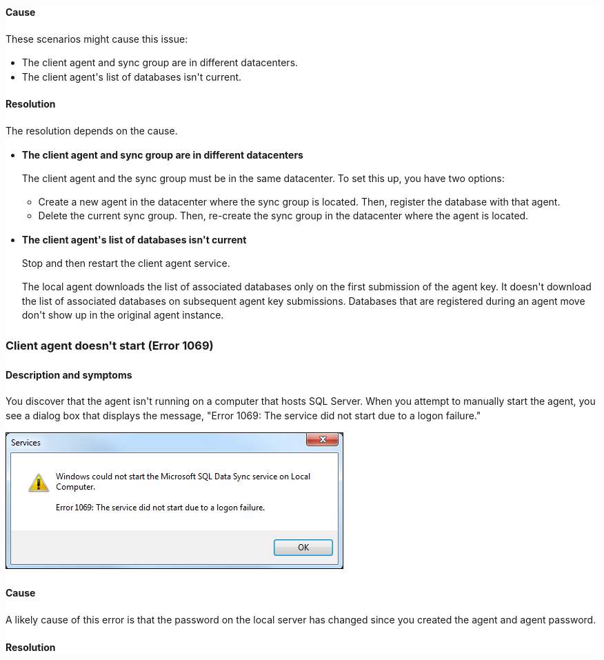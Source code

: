 #### Cause

These scenarios might cause this issue:

-   The client agent and sync group are in different datacenters.
-   The client agent's list of databases isn't current.

#### Resolution

The resolution depends on the cause.

- **The client agent and sync group are in different datacenters**

    The client agent and the sync group must be in the same datacenter. To set this up, you have two options:

    -   Create a new agent in the datacenter where the sync group is located. Then, register the database with that agent.
    -   Delete the current sync group. Then, re-create the sync group in the datacenter where the agent is located.

- **The client agent's list of databases isn't current**

    Stop and then restart the client agent service.

    The local agent downloads the list of associated databases only on the first submission of the agent key. It doesn't download the list of associated databases on subsequent agent key submissions. Databases that are registered during an agent move don't show up in the original agent instance.

### Client agent doesn't start (Error 1069)

#### Description and symptoms

You discover that the agent isn't running on a computer that hosts SQL Server. When you attempt to manually start the agent, you see a dialog box that displays the message, "Error 1069: The service did not start due to a logon failure."

![Data Sync error 1069 dialog box](media/sql-database-troubleshoot-data-sync/sync-error-1069.png)

#### Cause

A likely cause of this error is that the password on the local server has changed since you created the agent and agent password.

#### Resolution
